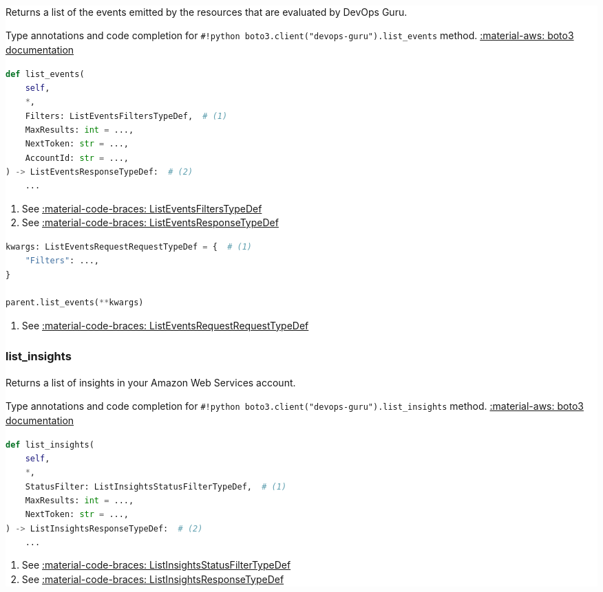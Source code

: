 Returns a list of the events emitted by the resources that are evaluated by
DevOps Guru.

Type annotations and code completion for `#!python boto3.client("devops-guru").list_events` method.
[:material-aws: boto3 documentation](https://boto3.amazonaws.com/v1/documentation/api/latest/reference/services/devops-guru.html#DevOpsGuru.Client.list_events)

```python title="Method definition"
def list_events(
    self,
    *,
    Filters: ListEventsFiltersTypeDef,  # (1)
    MaxResults: int = ...,
    NextToken: str = ...,
    AccountId: str = ...,
) -> ListEventsResponseTypeDef:  # (2)
    ...
```

1. See [:material-code-braces: ListEventsFiltersTypeDef](./type_defs.md#listeventsfilterstypedef) 
2. See [:material-code-braces: ListEventsResponseTypeDef](./type_defs.md#listeventsresponsetypedef) 


```python title="Usage example with kwargs"
kwargs: ListEventsRequestRequestTypeDef = {  # (1)
    "Filters": ...,
}

parent.list_events(**kwargs)
```

1. See [:material-code-braces: ListEventsRequestRequestTypeDef](./type_defs.md#listeventsrequestrequesttypedef) 

### list\_insights

Returns a list of insights in your Amazon Web Services account.

Type annotations and code completion for `#!python boto3.client("devops-guru").list_insights` method.
[:material-aws: boto3 documentation](https://boto3.amazonaws.com/v1/documentation/api/latest/reference/services/devops-guru.html#DevOpsGuru.Client.list_insights)

```python title="Method definition"
def list_insights(
    self,
    *,
    StatusFilter: ListInsightsStatusFilterTypeDef,  # (1)
    MaxResults: int = ...,
    NextToken: str = ...,
) -> ListInsightsResponseTypeDef:  # (2)
    ...
```

1. See [:material-code-braces: ListInsightsStatusFilterTypeDef](./type_defs.md#listinsightsstatusfiltertypedef) 
2. See [:material-code-braces: ListInsightsResponseTypeDef](./type_defs.md#listinsightsresponsetypedef) 
